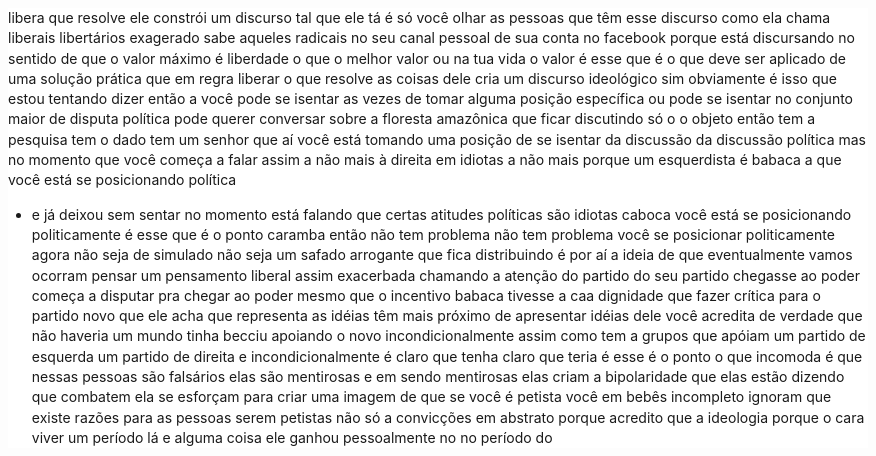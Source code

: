 libera que resolve ele constrói um
discurso tal que ele tá é só você olhar
as pessoas que têm esse discurso como
ela chama liberais libertários exagerado
sabe aqueles radicais no seu canal
pessoal de sua conta no facebook porque
está discursando no sentido de que o
valor máximo é liberdade o que o melhor
valor ou na tua vida o valor é esse que
é o que deve ser aplicado de uma solução
prática que em regra liberar o que
resolve as coisas dele cria um discurso
ideológico sim obviamente é isso que
estou tentando dizer então a você pode
se isentar as vezes de tomar alguma
posição específica ou pode se isentar no
conjunto maior de disputa política pode
querer conversar sobre a floresta
amazônica que ficar discutindo só o
o objeto então tem a pesquisa tem o dado
tem um senhor que aí você está tomando
uma posição de se isentar da discussão
da discussão política mas no momento que
você começa a falar assim a não mais à
direita em idiotas a não mais porque um
esquerdista é babaca
a que você está se posicionando política
- e já deixou sem sentar no momento está
falando que certas atitudes políticas
são idiotas caboca você está se
posicionando politicamente é esse que é
o ponto caramba
então não tem problema não tem problema
você se posicionar politicamente agora
não seja de simulado não seja um safado
arrogante que fica distribuindo é por aí
a ideia de que eventualmente vamos
ocorram pensar um pensamento liberal
assim exacerbada chamando a atenção do
partido do seu partido chegasse ao poder
começa a disputar pra chegar ao poder
mesmo que o incentivo babaca tivesse a
caa dignidade que fazer crítica para o
partido novo que ele acha que representa
as idéias têm mais próximo de apresentar
idéias dele você acredita de verdade que
não haveria um mundo tinha becciu
apoiando o novo incondicionalmente
assim como tem a grupos que apóiam um
partido de esquerda um partido de
direita e incondicionalmente é claro que
tenha claro que teria é esse é o ponto o
que incomoda é que nessas pessoas são
falsários elas são mentirosas e em sendo
mentirosas
elas criam a bipolaridade que elas estão
dizendo que combatem ela se esforçam
para criar uma imagem de que se você é
petista você em bebês incompleto ignoram
que existe razões para as pessoas serem
petistas não só a convicções em abstrato
porque acredito que a ideologia porque o
cara viver um período lá e alguma coisa
ele ganhou pessoalmente no no período do